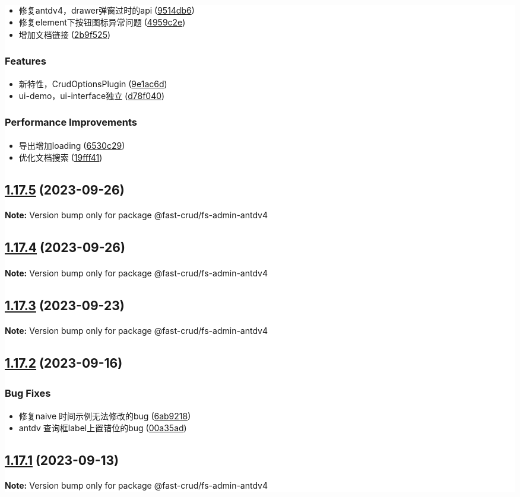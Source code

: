 * 修复antdv4，drawer弹窗过时的api ([9514db6](https://github.com/fast-crud/fast-crud/commit/9514db6768b5a5e1bef283b961438a6671f7df79))
* 修复element下按钮图标异常问题 ([4959c2e](https://github.com/fast-crud/fast-crud/commit/4959c2e15b89f6d2fec50864f1453f2965a85159))
* 增加文档链接 ([2b9f525](https://github.com/fast-crud/fast-crud/commit/2b9f525988c34ea322695b1a40de0628a627e50a))

### Features

* 新特性，CrudOptionsPlugin ([9e1ac6d](https://github.com/fast-crud/fast-crud/commit/9e1ac6df56622b3b75cd5a23ea565f5c722085de))
* ui-demo，ui-interface独立 ([d78f040](https://github.com/fast-crud/fast-crud/commit/d78f040cd666d072937b0350edb2da11871206e6))

### Performance Improvements

* 导出增加loading ([6530c29](https://github.com/fast-crud/fast-crud/commit/6530c29615be9e1ff04029a962d521bed2df30a6))
* 优化文档搜索 ([19fff41](https://github.com/fast-crud/fast-crud/commit/19fff41b3f431e2bd1c84274a7d17ad96a547b03))

## [1.17.5](https://github.com/fast-crud/fast-crud/compare/v1.17.4...v1.17.5) (2023-09-26)

**Note:** Version bump only for package @fast-crud/fs-admin-antdv4

## [1.17.4](https://github.com/fast-crud/fast-crud/compare/v1.17.3...v1.17.4) (2023-09-26)

**Note:** Version bump only for package @fast-crud/fs-admin-antdv4

## [1.17.3](https://github.com/fast-crud/fast-crud/compare/v1.17.2...v1.17.3) (2023-09-23)

**Note:** Version bump only for package @fast-crud/fs-admin-antdv4

## [1.17.2](https://github.com/fast-crud/fast-crud/compare/v1.17.1...v1.17.2) (2023-09-16)

### Bug Fixes

* 修复naive 时间示例无法修改的bug ([6ab9218](https://github.com/fast-crud/fast-crud/commit/6ab92188fc19d792de8bed0190853c444784b009))
* antdv 查询框label上置错位的bug ([00a35ad](https://github.com/fast-crud/fast-crud/commit/00a35ade86de3f2b9c3c336f3c8dda6f224e1abf))

## [1.17.1](https://github.com/fast-crud/fast-crud/compare/v1.17.0...v1.17.1) (2023-09-13)

**Note:** Version bump only for package @fast-crud/fs-admin-antdv4
